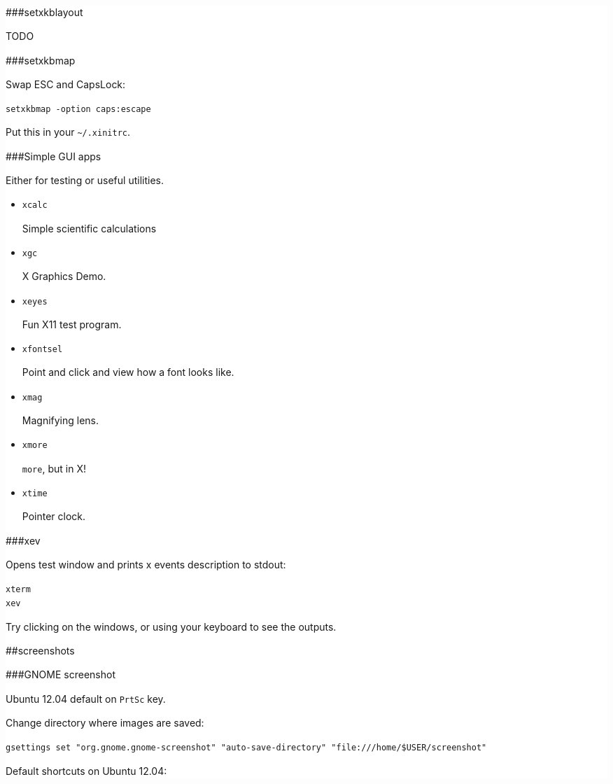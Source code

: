 ###setxkblayout

TODO

###setxkbmap

Swap ESC and CapsLock:

    setxkbmap -option caps:escape

Put this in your `~/.xinitrc`.

###Simple GUI apps

Either for testing or useful utilities.

-   `xcalc`

    Simple scientific calculations

-   `xgc`

    X Graphics Demo.

-   `xeyes`

    Fun X11 test program.

-   `xfontsel`

    Point and click and view how a font looks like.

-   `xmag`

    Magnifying lens.

-   `xmore`

    `more`, but in X!

-   `xtime`

    Pointer clock.

###xev

Opens test window and prints x events description to stdout:

    xterm
    xev

Try clicking on the windows, or using your keyboard to see the outputs.

##screenshots

###GNOME screenshot

Ubuntu 12.04 default on `PrtSc` key.

Change directory where images are saved:

    gsettings set "org.gnome.gnome-screenshot" "auto-save-directory" "file:///home/$USER/screenshot"

Default shortcuts on Ubuntu 12.04:
